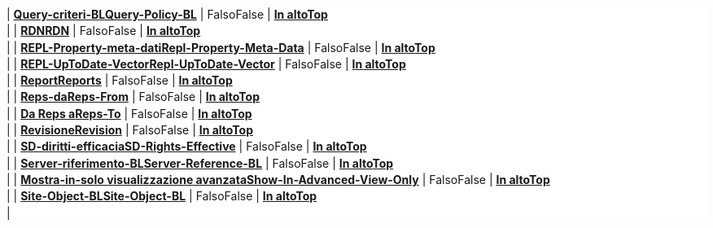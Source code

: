 | [<span data-ttu-id="b6eee-359">**Query-criteri-BL**</span><span class="sxs-lookup"><span data-stu-id="b6eee-359">**Query-Policy-BL**</span></span>](a-querypolicybl.md)                                  | <span data-ttu-id="b6eee-360">Falso</span><span class="sxs-lookup"><span data-stu-id="b6eee-360">False</span></span>     | [<span data-ttu-id="b6eee-361">**In alto**</span><span class="sxs-lookup"><span data-stu-id="b6eee-361">**Top**</span></span>](c-top.md)<br/> |
| [<span data-ttu-id="b6eee-362">**RDN**</span><span class="sxs-lookup"><span data-stu-id="b6eee-362">**RDN**</span></span>](a-name.md)                                                       | <span data-ttu-id="b6eee-363">Falso</span><span class="sxs-lookup"><span data-stu-id="b6eee-363">False</span></span>     | [<span data-ttu-id="b6eee-364">**In alto**</span><span class="sxs-lookup"><span data-stu-id="b6eee-364">**Top**</span></span>](c-top.md)<br/> |
| [<span data-ttu-id="b6eee-365">**REPL-Property-meta-dati**</span><span class="sxs-lookup"><span data-stu-id="b6eee-365">**Repl-Property-Meta-Data**</span></span>](a-replpropertymetadata.md)                   | <span data-ttu-id="b6eee-366">Falso</span><span class="sxs-lookup"><span data-stu-id="b6eee-366">False</span></span>     | [<span data-ttu-id="b6eee-367">**In alto**</span><span class="sxs-lookup"><span data-stu-id="b6eee-367">**Top**</span></span>](c-top.md)<br/> |
| [<span data-ttu-id="b6eee-368">**REPL-UpToDate-Vector**</span><span class="sxs-lookup"><span data-stu-id="b6eee-368">**Repl-UpToDate-Vector**</span></span>](a-repluptodatevector.md)                        | <span data-ttu-id="b6eee-369">Falso</span><span class="sxs-lookup"><span data-stu-id="b6eee-369">False</span></span>     | [<span data-ttu-id="b6eee-370">**In alto**</span><span class="sxs-lookup"><span data-stu-id="b6eee-370">**Top**</span></span>](c-top.md)<br/> |
| [<span data-ttu-id="b6eee-371">**Report**</span><span class="sxs-lookup"><span data-stu-id="b6eee-371">**Reports**</span></span>](a-directreports.md)                                          | <span data-ttu-id="b6eee-372">Falso</span><span class="sxs-lookup"><span data-stu-id="b6eee-372">False</span></span>     | [<span data-ttu-id="b6eee-373">**In alto**</span><span class="sxs-lookup"><span data-stu-id="b6eee-373">**Top**</span></span>](c-top.md)<br/> |
| [<span data-ttu-id="b6eee-374">**Reps-da**</span><span class="sxs-lookup"><span data-stu-id="b6eee-374">**Reps-From**</span></span>](a-repsfrom.md)                                             | <span data-ttu-id="b6eee-375">Falso</span><span class="sxs-lookup"><span data-stu-id="b6eee-375">False</span></span>     | [<span data-ttu-id="b6eee-376">**In alto**</span><span class="sxs-lookup"><span data-stu-id="b6eee-376">**Top**</span></span>](c-top.md)<br/> |
| [<span data-ttu-id="b6eee-377">**Da Reps a**</span><span class="sxs-lookup"><span data-stu-id="b6eee-377">**Reps-To**</span></span>](a-repsto.md)                                                 | <span data-ttu-id="b6eee-378">Falso</span><span class="sxs-lookup"><span data-stu-id="b6eee-378">False</span></span>     | [<span data-ttu-id="b6eee-379">**In alto**</span><span class="sxs-lookup"><span data-stu-id="b6eee-379">**Top**</span></span>](c-top.md)<br/> |
| [<span data-ttu-id="b6eee-380">**Revisione**</span><span class="sxs-lookup"><span data-stu-id="b6eee-380">**Revision**</span></span>](a-revision.md)                                              | <span data-ttu-id="b6eee-381">Falso</span><span class="sxs-lookup"><span data-stu-id="b6eee-381">False</span></span>     | [<span data-ttu-id="b6eee-382">**In alto**</span><span class="sxs-lookup"><span data-stu-id="b6eee-382">**Top**</span></span>](c-top.md)<br/> |
| [<span data-ttu-id="b6eee-383">**SD-diritti-efficacia**</span><span class="sxs-lookup"><span data-stu-id="b6eee-383">**SD-Rights-Effective**</span></span>](a-sdrightseffective.md)                          | <span data-ttu-id="b6eee-384">Falso</span><span class="sxs-lookup"><span data-stu-id="b6eee-384">False</span></span>     | [<span data-ttu-id="b6eee-385">**In alto**</span><span class="sxs-lookup"><span data-stu-id="b6eee-385">**Top**</span></span>](c-top.md)<br/> |
| [<span data-ttu-id="b6eee-386">**Server-riferimento-BL**</span><span class="sxs-lookup"><span data-stu-id="b6eee-386">**Server-Reference-BL**</span></span>](a-serverreferencebl.md)                          | <span data-ttu-id="b6eee-387">Falso</span><span class="sxs-lookup"><span data-stu-id="b6eee-387">False</span></span>     | [<span data-ttu-id="b6eee-388">**In alto**</span><span class="sxs-lookup"><span data-stu-id="b6eee-388">**Top**</span></span>](c-top.md)<br/> |
| [<span data-ttu-id="b6eee-389">**Mostra-in-solo visualizzazione avanzata**</span><span class="sxs-lookup"><span data-stu-id="b6eee-389">**Show-In-Advanced-View-Only**</span></span>](a-showinadvancedviewonly.md)              | <span data-ttu-id="b6eee-390">Falso</span><span class="sxs-lookup"><span data-stu-id="b6eee-390">False</span></span>     | [<span data-ttu-id="b6eee-391">**In alto**</span><span class="sxs-lookup"><span data-stu-id="b6eee-391">**Top**</span></span>](c-top.md)<br/> |
| [<span data-ttu-id="b6eee-392">**Site-Object-BL**</span><span class="sxs-lookup"><span data-stu-id="b6eee-392">**Site-Object-BL**</span></span>](a-siteobjectbl.md)                                    | <span data-ttu-id="b6eee-393">Falso</span><span class="sxs-lookup"><span data-stu-id="b6eee-393">False</span></span>     | [<span data-ttu-id="b6eee-394">**In alto**</span><span class="sxs-lookup"><span data-stu-id="b6eee-394">**Top**</span></span>](c-top.md)<br/> |